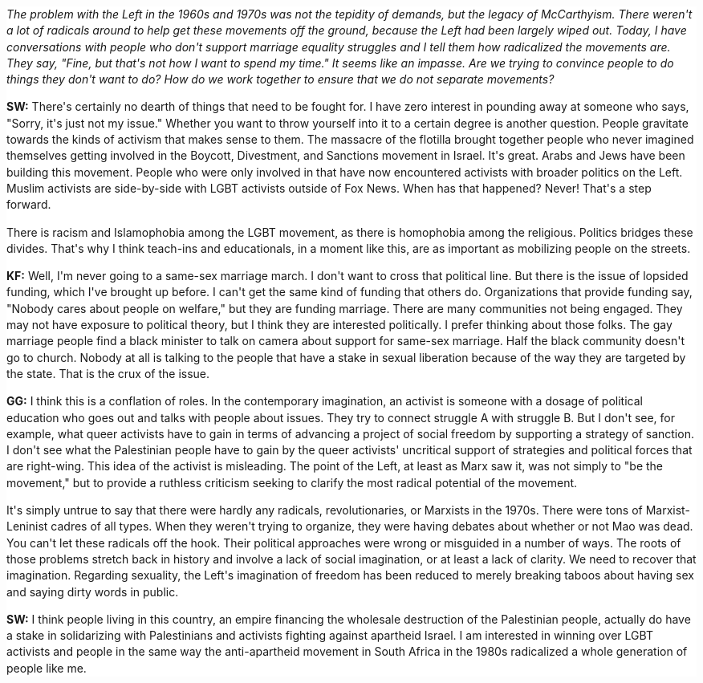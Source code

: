 *The problem with the Left in the 1960s and 1970s was not the tepidity of demands, but the legacy of McCarthyism. There weren't a lot of radicals around to help get these movements off the ground, because the Left had been largely wiped out. Today, I have conversations with people who don't support marriage equality struggles and I tell them how radicalized the movements are. They say, "Fine, but that's not how I want to spend my time." It seems like an impasse. Are we trying to convince people to do things they don't want to do? How do we work together to ensure that we do not separate movements?*

**SW:** There's certainly no dearth of things that need to be fought for. I have zero interest in pounding away at someone who says, "Sorry, it's just not my issue." Whether you want to throw yourself into it to a certain degree is another question. People gravitate towards the kinds of activism that makes sense to them. The massacre of the flotilla brought together people who never imagined themselves getting involved in the Boycott, Divestment, and Sanctions movement in Israel. It's great. Arabs and Jews have been building this movement. People who were only involved in that have now encountered activists with broader politics on the Left. Muslim activists are side-by-side with LGBT activists outside of Fox News. When has that happened? Never! That's a step forward.

There is racism and Islamophobia among the LGBT movement, as there is homophobia among the religious. Politics bridges these divides. That's why I think teach-ins and educationals, in a moment like this, are as important as mobilizing people on the streets.

**KF:** Well, I'm never going to a same-sex marriage march. I don't want to cross that political line. But there is the issue of lopsided funding, which I've brought up before. I can't get the same kind of funding that others do. Organizations that provide funding say, "Nobody cares about people on welfare," but they are funding marriage. There are many communities not being engaged. They may not have exposure to political theory, but I think they are interested politically. I prefer thinking about those folks. The gay marriage people find a black minister to talk on camera about support for same-sex marriage. Half the black community doesn't go to church. Nobody at all is talking to the people that have a stake in sexual liberation because of the way they are targeted by the state. That is the crux of the issue.

**GG:** I think this is a conflation of roles. In the contemporary imagination, an activist is someone with a dosage of political education who goes out and talks with people about issues. They try to connect struggle A with struggle B. But I don't see, for example, what queer activists have to gain in terms of advancing a project of social freedom by supporting a strategy of sanction. I don't see what the Palestinian people have to gain by the queer activists' uncritical support of strategies and political forces that are right-wing. This idea of the activist is misleading. The point of the Left, at least as Marx saw it, was not simply to "be the movement," but to provide a ruthless criticism seeking to clarify the most radical potential of the movement.

It's simply untrue to say that there were hardly any radicals, revolutionaries, or Marxists in the 1970s. There were tons of Marxist-Leninist cadres of all types. When they weren't trying to organize, they were having debates about whether or not Mao was dead. You can't let these radicals off the hook. Their political approaches were wrong or misguided in a number of ways. The roots of those problems stretch back in history and involve a lack of social imagination, or at least a lack of clarity. We need to recover that imagination. Regarding sexuality, the Left's imagination of freedom has been reduced to merely breaking taboos about having sex and saying dirty words in public.

**SW:** I think people living in this country, an empire financing the wholesale destruction of the Palestinian people, actually do have a stake in solidarizing with Palestinians and activists fighting against apartheid Israel. I am interested in winning over LGBT activists and people in the same way the anti-apartheid movement in South Africa in the 1980s radicalized a whole generation of people like me.
